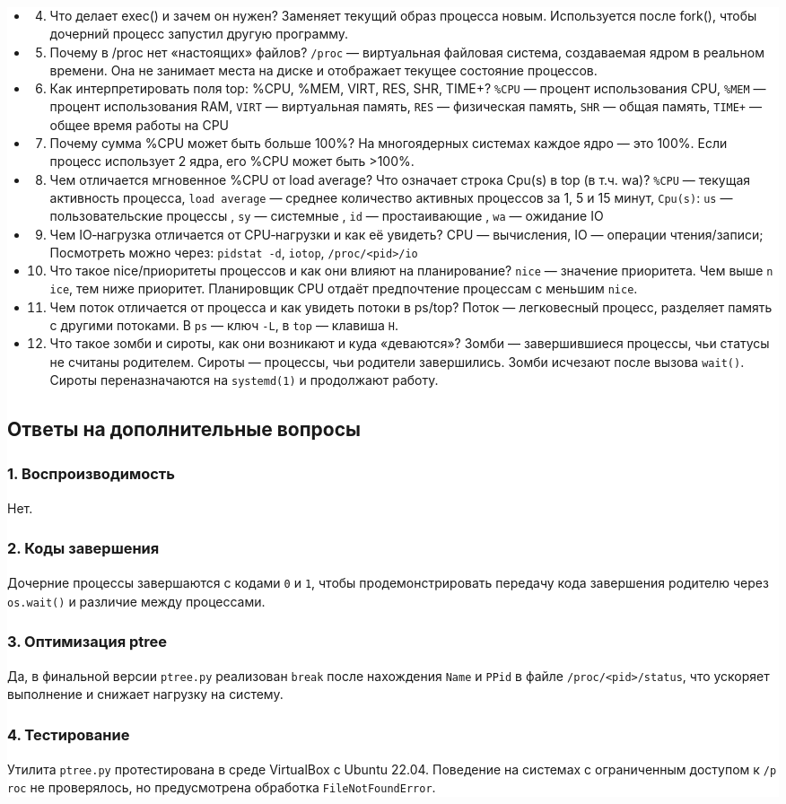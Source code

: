 * 4. Что делает exec() и зачем он нужен? Заменяет текущий образ процесса новым. Используется после fork(), чтобы дочерний процесс запустил другую программу.

* 5. Почему в /proc нет «настоящих» файлов? `/proc` — виртуальная файловая система, создаваемая ядром в реальном времени. Она не занимает места на диске и отображает текущее состояние процессов.

* 6. Как интерпретировать поля top: %CPU, %MEM, VIRT, RES, SHR, TIME+? `%CPU` — процент использования CPU, `%MEM` — процент использования RAM, `VIRT` — виртуальная память, `RES` — физическая память, `SHR` — общая память, `TIME+` — общее время работы на CPU

* 7. Почему сумма %CPU может быть больше 100%? На многоядерных системах каждое ядро — это 100%. Если процесс использует 2 ядра, его %CPU может быть >100%.

* 8. Чем отличается мгновенное %CPU от load average? Что означает строка Cpu(s) в top (в т.ч. wa)? `%CPU` — текущая активность процесса, `load average` — среднее количество активных процессов за 1, 5 и 15 минут,  `Cpu(s)`: `us` — пользовательские процессы , `sy` — системные , `id` — простаивающие , `wa` — ожидание IO

* 9. Чем IO‑нагрузка отличается от CPU‑нагрузки и как её увидеть? CPU — вычисления, IO — операции чтения/записи; Посмотреть можно через: `pidstat -d`, `iotop`, `/proc/<pid>/io`

* 10. Что такое nice/приоритеты процессов и как они влияют на планирование? `nice` — значение приоритета. Чем выше `nice`, тем ниже приоритет. Планировщик CPU отдаёт предпочтение процессам с меньшим `nice`.

* 11. Чем поток отличается от процесса и как увидеть потоки в ps/top? Поток — легковесный процесс, разделяет память с другими потоками. В `ps` — ключ `-L`, в `top` — клавиша `H`.

* 12. Что такое зомби и сироты, как они возникают и куда «деваются»? Зомби — завершившиеся процессы, чьи статусы не считаны родителем. Сироты — процессы, чьи родители завершились. Зомби исчезают после вызова `wait()`. Сироты переназначаются на `systemd(1)` и продолжают работу.


## Ответы на дополнительные вопросы

### 1. Воспроизводимость
Нет. 

### 2. Коды завершения
Дочерние процессы завершаются с кодами `0` и `1`, чтобы продемонстрировать передачу кода завершения родителю через `os.wait()` и различие между процессами.

### 3. Оптимизация ptree
Да, в финальной версии `ptree.py` реализован `break` после нахождения `Name` и `PPid` в файле `/proc/<pid>/status`, что ускоряет выполнение и снижает нагрузку на систему.

### 4. Тестирование
Утилита `ptree.py` протестирована в среде VirtualBox с Ubuntu 22.04. Поведение на системах с ограниченным доступом к `/proc` не проверялось, но предусмотрена обработка `FileNotFoundError`.


